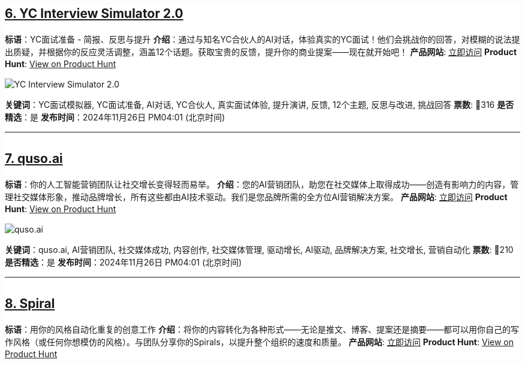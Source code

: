 ## [6. YC Interview Simulator 2.0](https://www.producthunt.com/posts/yc-interview-simulator-2-0?utm_campaign=producthunt-api&utm_medium=api-v2&utm_source=Application%3A+daily+ph+%28ID%3A+133301%29)
**标语**：YC面试准备 - 简报、反思与提升
**介绍**：通过与知名YC合伙人的AI对话，体验真实的YC面试！他们会挑战你的回答，对模糊的说法提出质疑，并根据你的反应灵活调整，涵盖12个话题。获取宝贵的反馈，提升你的商业提案——现在就开始吧！
**产品网站**: [立即访问](https://www.producthunt.com/r/YNALE7AAWUBVWS?utm_campaign=producthunt-api&utm_medium=api-v2&utm_source=Application%3A+daily+ph+%28ID%3A+133301%29)
**Product Hunt**: [View on Product Hunt](https://www.producthunt.com/posts/yc-interview-simulator-2-0?utm_campaign=producthunt-api&utm_medium=api-v2&utm_source=Application%3A+daily+ph+%28ID%3A+133301%29)

![YC Interview Simulator 2.0](https://ph-files.imgix.net/8784e18c-e0a6-47b8-b66e-c1e9570dfe7d.png?auto=format&fit=crop&frame=1&h=512&w=1024)

**关键词**：YC面试模拟器, YC面试准备, AI对话, YC合伙人, 真实面试体验, 提升演讲, 反馈, 12个主题, 反思与改进, 挑战回答
**票数**: 🔺316
**是否精选**：是
**发布时间**：2024年11月26日 PM04:01 (北京时间)

---

## [7. quso.ai](https://www.producthunt.com/posts/quso-ai?utm_campaign=producthunt-api&utm_medium=api-v2&utm_source=Application%3A+daily+ph+%28ID%3A+133301%29)
**标语**：你的人工智能营销团队让社交增长变得轻而易举。
**介绍**：您的AI营销团队，助您在社交媒体上取得成功——创造有影响力的内容，管理社交媒体形象，推动品牌增长，所有这些都由AI技术驱动。我们是您品牌所需的全方位AI营销解决方案。
**产品网站**: [立即访问](https://www.producthunt.com/r/G6P2UBH65GTXMT?utm_campaign=producthunt-api&utm_medium=api-v2&utm_source=Application%3A+daily+ph+%28ID%3A+133301%29)
**Product Hunt**: [View on Product Hunt](https://www.producthunt.com/posts/quso-ai?utm_campaign=producthunt-api&utm_medium=api-v2&utm_source=Application%3A+daily+ph+%28ID%3A+133301%29)

![quso.ai](https://ph-files.imgix.net/955909c9-47a9-4026-9723-9a3babf1a888.png?auto=format&fit=crop&frame=1&h=512&w=1024)

**关键词**：quso.ai, AI营销团队, 社交媒体成功, 内容创作, 社交媒体管理, 驱动增长, AI驱动, 品牌解决方案, 社交增长, 营销自动化
**票数**: 🔺210
**是否精选**：是
**发布时间**：2024年11月26日 PM04:01 (北京时间)

---

## [8. Spiral](https://www.producthunt.com/posts/spiral-9?utm_campaign=producthunt-api&utm_medium=api-v2&utm_source=Application%3A+daily+ph+%28ID%3A+133301%29)
**标语**：用你的风格自动化重复的创意工作
**介绍**：将你的内容转化为各种形式——无论是推文、博客、提案还是摘要——都可以用你自己的写作风格（或任何你想模仿的风格）。与团队分享你的Spirals，以提升整个组织的速度和质量。
**产品网站**: [立即访问](https://www.producthunt.com/r/G7N62FBZN7KA4T?utm_campaign=producthunt-api&utm_medium=api-v2&utm_source=Application%3A+daily+ph+%28ID%3A+133301%29)
**Product Hunt**: [View on Product Hunt](https://www.producthunt.com/posts/spiral-9?utm_campaign=producthunt-api&utm_medium=api-v2&utm_source=Application%3A+daily+ph+%28ID%3A+133301%29)
